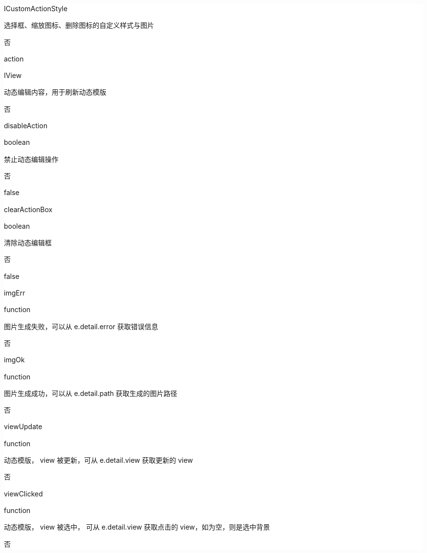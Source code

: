 ICustomActionStyle

选择框、缩放图标、删除图标的自定义样式与图片

否

action

IView

动态编辑内容，用于刷新动态模版

否

disableAction

boolean

禁止动态编辑操作

否

false

clearActionBox

boolean

清除动态编辑框

否

false

imgErr

function

图片生成失败，可以从 e.detail.error 获取错误信息

否

imgOk

function

图片生成成功，可以从 e.detail.path 获取生成的图片路径

否

viewUpdate

function

动态模版， view 被更新，可从 e.detail.view 获取更新的 view

否

viewClicked

function

动态模版， view 被选中， 可从 e.detail.view 获取点击的 view，如为空，则是选中背景

否

